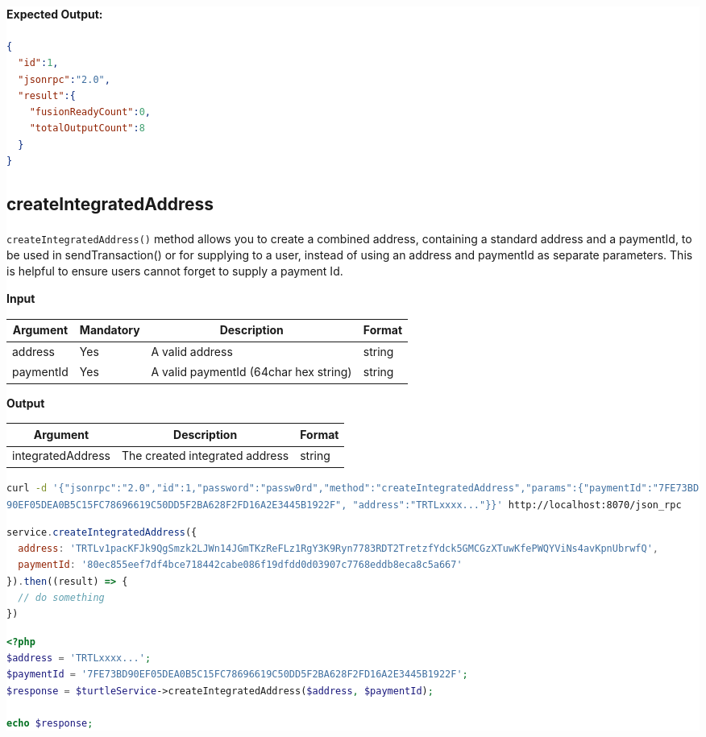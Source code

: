 #### Expected Output:

```json
{
  "id":1,
  "jsonrpc":"2.0",
  "result":{
    "fusionReadyCount":0,
    "totalOutputCount":8
  }
}
```

## createIntegratedAddress

`createIntegratedAddress()` method allows you to create a combined address, containing a standard address and a paymentId, to be used in sendTransaction() or for supplying to a user, instead of using an address and paymentId as separate parameters. This is helpful to ensure users cannot forget to supply a payment Id.

**Input**

Argument              | Mandatory      | Description                           | Format
--------------------- | -------------- | ------------------------------------- | -------
address               | Yes            | A valid address                       | string
paymentId             | Yes            | A valid paymentId (64char hex string) | string

**Output**

Argument              | Description                         | Format
--------------------- | ----------------------------------- | ------
integratedAddress	    | The created integrated address		  | string




```sh
curl -d '{"jsonrpc":"2.0","id":1,"password":"passw0rd","method":"createIntegratedAddress","params":{"paymentId":"7FE73BD90EF05DEA0B5C15FC78696619C50DD5F2BA628F2FD16A2E3445B1922F", "address":"TRTLxxxx..."}}' http://localhost:8070/json_rpc
```


```js
service.createIntegratedAddress({
  address: 'TRTLv1pacKFJk9QgSmzk2LJWn14JGmTKzReFLz1RgY3K9Ryn7783RDT2TretzfYdck5GMCGzXTuwKfePWQYViNs4avKpnUbrwfQ',
  paymentId: '80ec855eef7df4bce718442cabe086f19dfdd0d03907c7768eddb8eca8c5a667'
}).then((result) => {
  // do something
})
```


```php
<?php
$address = 'TRTLxxxx...';
$paymentId = '7FE73BD90EF05DEA0B5C15FC78696619C50DD5F2BA628F2FD16A2E3445B1922F';
$response = $turtleService->createIntegratedAddress($address, $paymentId);

echo $response;
```
